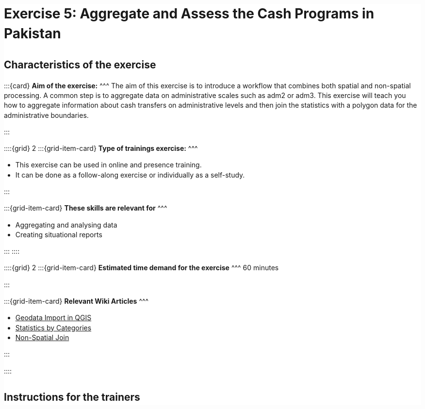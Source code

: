# Exercise 5: Aggregate and Assess the Cash Programs in Pakistan

## Characteristics of the exercise

:::{card}
__Aim of the exercise:__
^^^
The aim of this exercise is to introduce a workflow that combines both spatial and non-spatial processing. A common step is to aggregate data on administrative scales such as adm2 or adm3. This exercise will teach you how to aggregate information about cash transfers on administrative levels and then join the statistics with a polygon data for the administrative boundaries. 

:::

::::{grid} 2
:::{grid-item-card}
__Type of trainings exercise:__
^^^

- This exercise can be used in online and presence training. 
- It can be done as a follow-along exercise or individually as a self-study.

:::

:::{grid-item-card}
__These skills are relevant for__ 
^^^
- Aggregating and analysing data
- Creating situational reports

:::
::::

::::{grid} 2
:::{grid-item-card}
__Estimated time demand for the exercise__
^^^
60 minutes

:::

:::{grid-item-card}
__Relevant Wiki Articles__
^^^

* [Geodata Import in QGIS](/content/Wiki/en_qgis_import_geodata_wiki.md)
* [Statistics by Categories](/content/Modul_5/en_qgis_non_spatial_tools.md)
* [Non-Spatial Join](/content/Wiki/en_qgis_joins_wiki.md)

:::

::::

## Instructions for the trainers
